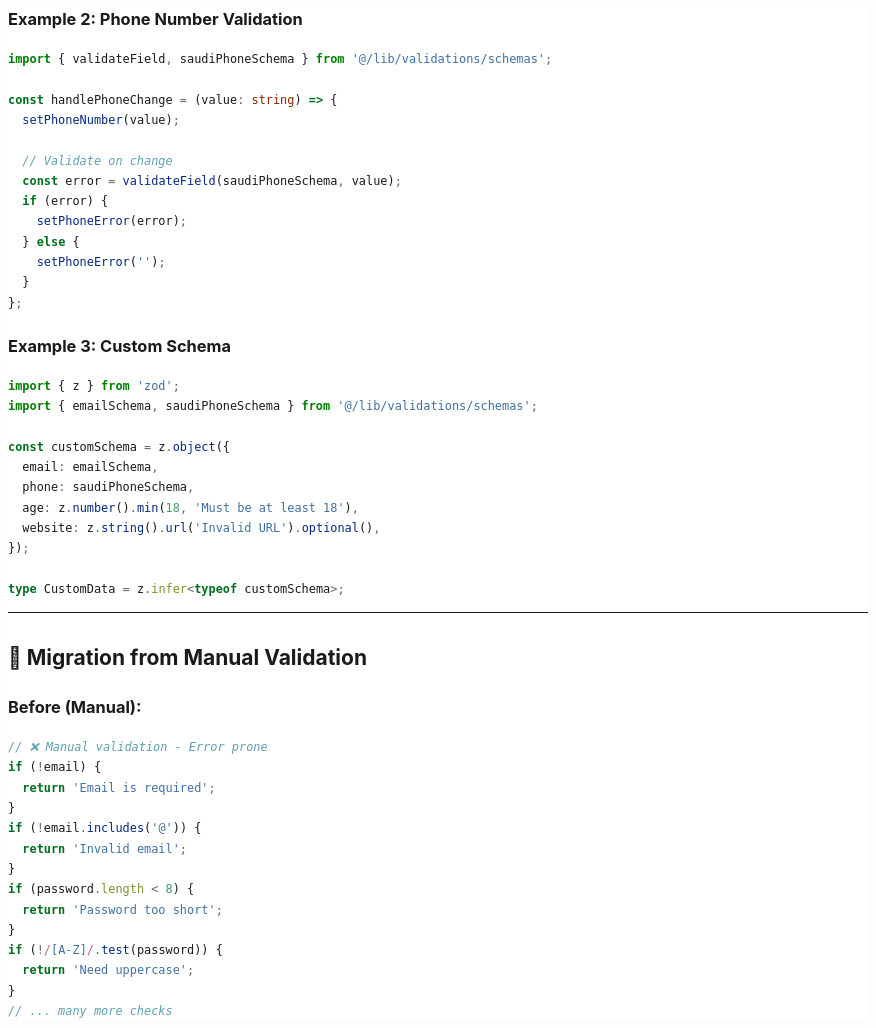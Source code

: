 ### **Example 2: Phone Number Validation**

```typescript
import { validateField, saudiPhoneSchema } from '@/lib/validations/schemas';

const handlePhoneChange = (value: string) => {
  setPhoneNumber(value);

  // Validate on change
  const error = validateField(saudiPhoneSchema, value);
  if (error) {
    setPhoneError(error);
  } else {
    setPhoneError('');
  }
};
```

### **Example 3: Custom Schema**

```typescript
import { z } from 'zod';
import { emailSchema, saudiPhoneSchema } from '@/lib/validations/schemas';

const customSchema = z.object({
  email: emailSchema,
  phone: saudiPhoneSchema,
  age: z.number().min(18, 'Must be at least 18'),
  website: z.string().url('Invalid URL').optional(),
});

type CustomData = z.infer<typeof customSchema>;
```

---

## 🔄 Migration from Manual Validation

### Before (Manual):

```typescript
// ❌ Manual validation - Error prone
if (!email) {
  return 'Email is required';
}
if (!email.includes('@')) {
  return 'Invalid email';
}
if (password.length < 8) {
  return 'Password too short';
}
if (!/[A-Z]/.test(password)) {
  return 'Need uppercase';
}
// ... many more checks
```
